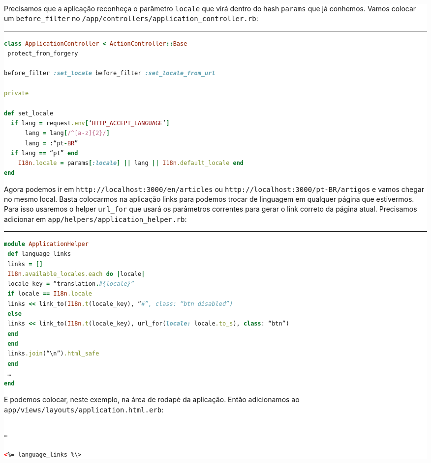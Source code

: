 Precisamos que a aplicação reconheça o parâmetro <tt>locale</tt> que virá dentro do hash <tt>params</tt> que já conhemos. Vamos colocar um <tt>before_filter</tt> no <tt>/app/controllers/application_controller.rb</tt>:

* * *

```ruby
class ApplicationController < ActionController::Base  
 protect_from_forgery

before_filter :set_locale before_filter :set_locale_from_url 

private 

def set_locale 
  if lang = request.env[‘HTTP_ACCEPT_LANGUAGE’] 
      lang = lang[/^[a-z]{2}/] 
      lang = :“pt-BR” 
  if lang == “pt” end 
    I18n.locale = params[:locale] || lang || I18n.default_locale end
end  
```

Agora podemos ir em <tt>http://localhost:3000/en/articles</tt> ou <tt>http://localhost:3000/pt-BR/artigos</tt> e vamos chegar no mesmo local. Basta colocarmos na aplicação links para podemos trocar de linguagem em qualquer página que estivermos. Para isso usaremos o helper <tt>url_for</tt> que usará os parâmetros correntes para gerar o link correto da página atual. Precisamos adicionar em <tt>app/helpers/application_helper.rb</tt>:

* * *

```ruby
module ApplicationHelper  
 def language_links  
 links = []  
 I18n.available_locales.each do |locale|  
 locale_key = “translation.#{locale}”  
 if locale == I18n.locale  
 links << link_to(I18n.t(locale_key), “#”, class: “btn disabled”)  
 else  
 links << link_to(I18n.t(locale_key), url_for(locale: locale.to_s), class: “btn”)  
 end  
 end  
 links.join(“\n”).html_safe  
 end  
 …  
end  
```

E podemos colocar, neste exemplo, na área de rodapé da aplicação. Então adicionamos ao <tt>app/views/layouts/application.html.erb</tt>:

* * *

```html
…

<%= language_links %\>
```
